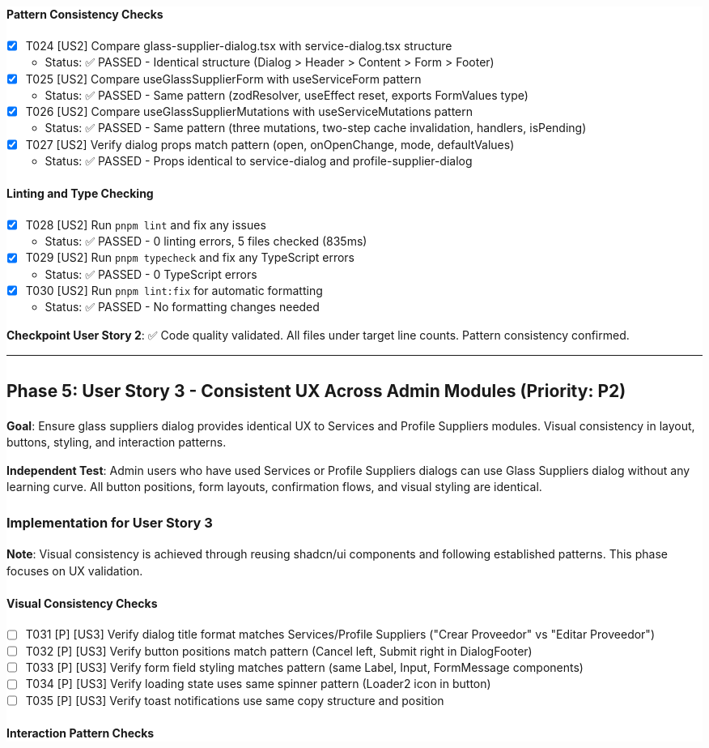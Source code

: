 
#### Pattern Consistency Checks

- [x] T024 [US2] Compare glass-supplier-dialog.tsx with service-dialog.tsx structure
  - Status: ✅ PASSED - Identical structure (Dialog > Header > Content > Form > Footer)
- [x] T025 [US2] Compare useGlassSupplierForm with useServiceForm pattern
  - Status: ✅ PASSED - Same pattern (zodResolver, useEffect reset, exports FormValues type)
- [x] T026 [US2] Compare useGlassSupplierMutations with useServiceMutations pattern
  - Status: ✅ PASSED - Same pattern (three mutations, two-step cache invalidation, handlers, isPending)
- [x] T027 [US2] Verify dialog props match pattern (open, onOpenChange, mode, defaultValues)
  - Status: ✅ PASSED - Props identical to service-dialog and profile-supplier-dialog

#### Linting and Type Checking

- [x] T028 [US2] Run `pnpm lint` and fix any issues
  - Status: ✅ PASSED - 0 linting errors, 5 files checked (835ms)
- [x] T029 [US2] Run `pnpm typecheck` and fix any TypeScript errors
  - Status: ✅ PASSED - 0 TypeScript errors
- [x] T030 [US2] Run `pnpm lint:fix` for automatic formatting
  - Status: ✅ PASSED - No formatting changes needed

**Checkpoint User Story 2**: ✅ Code quality validated. All files under target line counts. Pattern consistency confirmed.

---

## Phase 5: User Story 3 - Consistent UX Across Admin Modules (Priority: P2)

**Goal**: Ensure glass suppliers dialog provides identical UX to Services and Profile Suppliers modules. Visual consistency in layout, buttons, styling, and interaction patterns.

**Independent Test**: Admin users who have used Services or Profile Suppliers dialogs can use Glass Suppliers dialog without any learning curve. All button positions, form layouts, confirmation flows, and visual styling are identical.

### Implementation for User Story 3

**Note**: Visual consistency is achieved through reusing shadcn/ui components and following established patterns. This phase focuses on UX validation.

#### Visual Consistency Checks

- [ ] T031 [P] [US3] Verify dialog title format matches Services/Profile Suppliers ("Crear Proveedor" vs "Editar Proveedor")
- [ ] T032 [P] [US3] Verify button positions match pattern (Cancel left, Submit right in DialogFooter)
- [ ] T033 [P] [US3] Verify form field styling matches pattern (same Label, Input, FormMessage components)
- [ ] T034 [P] [US3] Verify loading state uses same spinner pattern (Loader2 icon in button)
- [ ] T035 [P] [US3] Verify toast notifications use same copy structure and position

#### Interaction Pattern Checks
